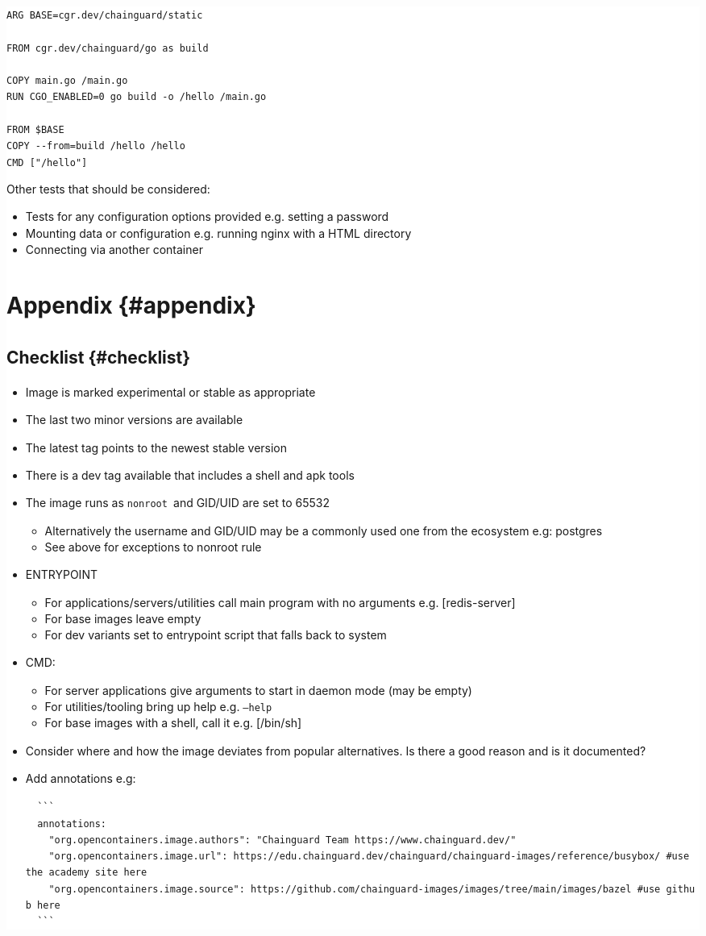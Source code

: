 
```
ARG BASE=cgr.dev/chainguard/static

FROM cgr.dev/chainguard/go as build

COPY main.go /main.go
RUN CGO_ENABLED=0 go build -o /hello /main.go

FROM $BASE
COPY --from=build /hello /hello
CMD ["/hello"]
```


Other tests that should be considered:



* Tests for any configuration options provided e.g. setting a password
* Mounting data or configuration e.g. running nginx with a HTML directory
* Connecting via another container


# Appendix {#appendix}

## Checklist {#checklist}


* Image is marked experimental or stable as appropriate
* The last two minor versions are available
* The latest tag points to the newest stable version
* There is a dev tag available that includes a shell and apk tools
* The image runs as `nonroot `and GID/UID are set to 65532
    * Alternatively the username and GID/UID may be a commonly used one from the ecosystem e.g: postgres
    * See above for exceptions to nonroot rule
* ENTRYPOINT 
    * For applications/servers/utilities call main program with no arguments e.g. [redis-server]
    * For base images leave empty
    * For dev variants set to entrypoint script that falls back to system
* CMD:
    * For server applications give arguments to start in daemon mode (may be empty)
    * For utilities/tooling bring up help e.g. `–help`
    * For base images with a shell, call it e.g. [/bin/sh]
* Consider where and how the image deviates from popular alternatives. Is there a good reason and is it documented?
* Add annotations e.g:

        ```
        annotations:
          "org.opencontainers.image.authors": "Chainguard Team https://www.chainguard.dev/"
          "org.opencontainers.image.url": https://edu.chainguard.dev/chainguard/chainguard-images/reference/busybox/ #use the academy site here
          "org.opencontainers.image.source": https://github.com/chainguard-images/images/tree/main/images/bazel #use github here
        ```
